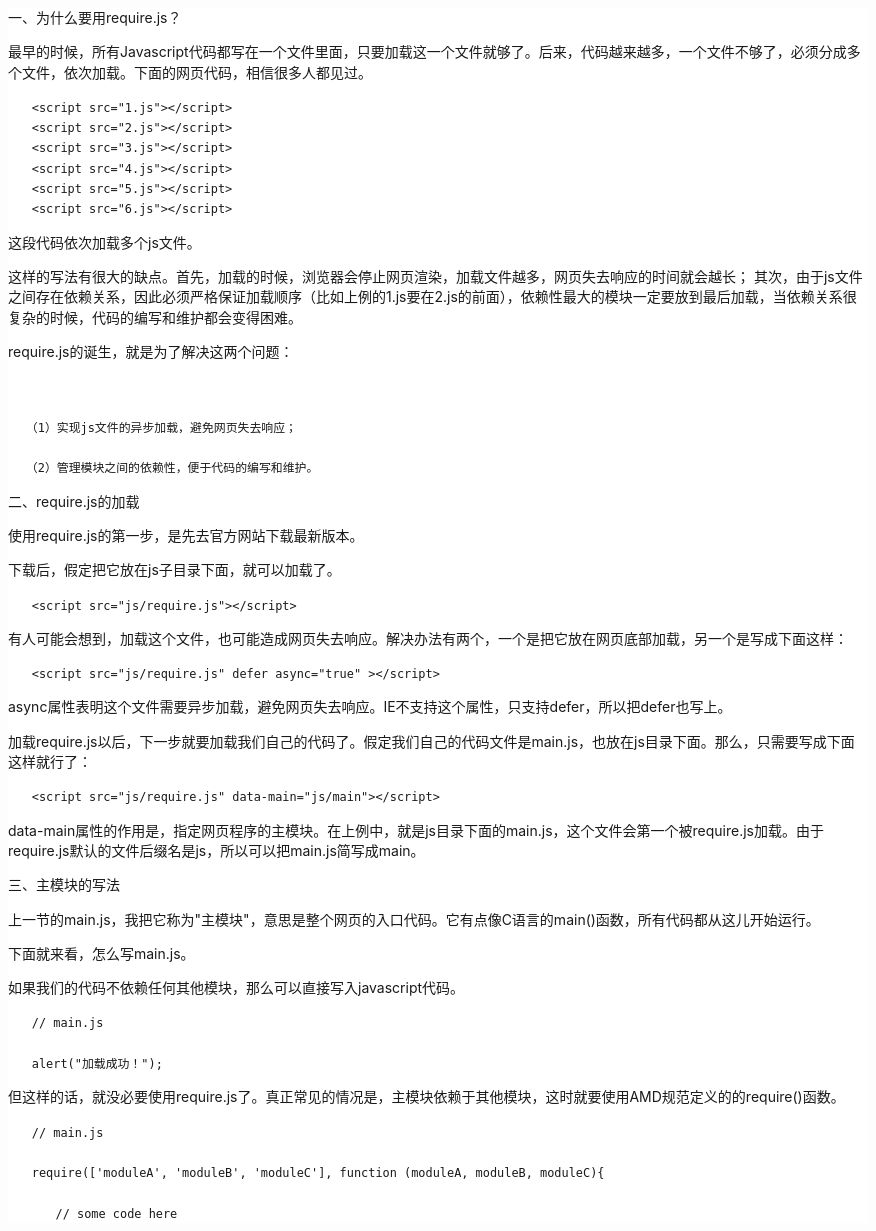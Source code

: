 一、为什么要用require.js？

最早的时候，所有Javascript代码都写在一个文件里面，只要加载这一个文件就够了。后来，代码越来越多，一个文件不够了，必须分成多个文件，依次加载。下面的网页代码，相信很多人都见过。

    　　<script src="1.js"></script>
    　　<script src="2.js"></script>
    　　<script src="3.js"></script>
    　　<script src="4.js"></script>
    　　<script src="5.js"></script>
    　　<script src="6.js"></script>

这段代码依次加载多个js文件。

这样的写法有很大的缺点。首先，加载的时候，浏览器会停止网页渲染，加载文件越多，网页失去响应的时间就会越长；
其次，由于js文件之间存在依赖关系，因此必须严格保证加载顺序（比如上例的1.js要在2.js的前面），依赖性最大的模块一定要放到最后加载，当依赖关系很复杂的时候，代码的编写和维护都会变得困难。

require.js的诞生，就是为了解决这两个问题：

    　　

    　　（1）实现js文件的异步加载，避免网页失去响应；

    　　（2）管理模块之间的依赖性，便于代码的编写和维护。

二、require.js的加载

使用require.js的第一步，是先去官方网站下载最新版本。

下载后，假定把它放在js子目录下面，就可以加载了。

    　　<script src="js/require.js"></script>

有人可能会想到，加载这个文件，也可能造成网页失去响应。解决办法有两个，一个是把它放在网页底部加载，另一个是写成下面这样：

    　　<script src="js/require.js" defer async="true" ></script>

async属性表明这个文件需要异步加载，避免网页失去响应。IE不支持这个属性，只支持defer，所以把defer也写上。

加载require.js以后，下一步就要加载我们自己的代码了。假定我们自己的代码文件是main.js，也放在js目录下面。那么，只需要写成下面这样就行了：

    　　<script src="js/require.js" data-main="js/main"></script>

data-main属性的作用是，指定网页程序的主模块。在上例中，就是js目录下面的main.js，这个文件会第一个被require.js加载。由于require.js默认的文件后缀名是js，所以可以把main.js简写成main。

三、主模块的写法

上一节的main.js，我把它称为"主模块"，意思是整个网页的入口代码。它有点像C语言的main()函数，所有代码都从这儿开始运行。

下面就来看，怎么写main.js。

如果我们的代码不依赖任何其他模块，那么可以直接写入javascript代码。

    　　// main.js

    　　alert("加载成功！");

但这样的话，就没必要使用require.js了。真正常见的情况是，主模块依赖于其他模块，这时就要使用AMD规范定义的的require()函数。

    　　// main.js

    　　require(['moduleA', 'moduleB', 'moduleC'], function (moduleA, moduleB, moduleC){

    　　　　// some code here
